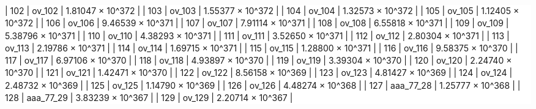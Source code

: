 | 102 | ov_102 | 1.81047 × 10^372 |
| 103 | ov_103 | 1.55377 × 10^372 |
| 104 | ov_104 | 1.32573 × 10^372 |
| 105 | ov_105 | 1.12405 × 10^372 |
| 106 | ov_106 | 9.46539 × 10^371 |
| 107 | ov_107 | 7.91114 × 10^371 |
| 108 | ov_108 | 6.55818 × 10^371 |
| 109 | ov_109 | 5.38796 × 10^371 |
| 110 | ov_110 | 4.38293 × 10^371 |
| 111 | ov_111 | 3.52650 × 10^371 |
| 112 | ov_112 | 2.80304 × 10^371 |
| 113 | ov_113 | 2.19786 × 10^371 |
| 114 | ov_114 | 1.69715 × 10^371 |
| 115 | ov_115 | 1.28800 × 10^371 |
| 116 | ov_116 | 9.58375 × 10^370 |
| 117 | ov_117 | 6.97106 × 10^370 |
| 118 | ov_118 | 4.93897 × 10^370 |
| 119 | ov_119 | 3.39304 × 10^370 |
| 120 | ov_120 | 2.24740 × 10^370 |
| 121 | ov_121 | 1.42471 × 10^370 |
| 122 | ov_122 | 8.56158 × 10^369 |
| 123 | ov_123 | 4.81427 × 10^369 |
| 124 | ov_124 | 2.48732 × 10^369 |
| 125 | ov_125 | 1.14790 × 10^369 |
| 126 | ov_126 | 4.48274 × 10^368 |
| 127 | aaa_77_28 | 1.25777 × 10^368 |
| 128 | aaa_77_29 | 3.83239 × 10^367 |
| 129 | ov_129 | 2.20714 × 10^367 |

